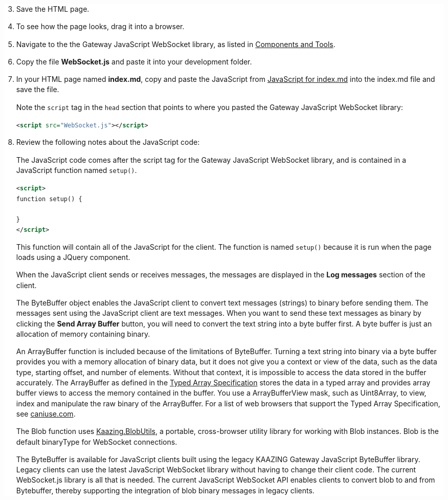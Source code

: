 3.  Save the HTML page.
4.  To see how the page looks, drag it into a browser.
5.  Navigate to the the Gateway JavaScript WebSocket library, as listed in [Components and Tools](#components-and-tools).
6.  Copy the file **WebSocket.js** and paste it into your development folder.
7.  In your HTML page named **index.md**, copy and paste the JavaScript from [JavaScript for index.md](#javascript-for-indexmd) into the index.md file and save the file.

    Note the `script` tag in the `head` section that points to where you pasted the Gateway JavaScript WebSocket library:

    ``` xml
    <script src="WebSocket.js"></script>
    ```

8.  Review the following notes about the JavaScript code:

    The JavaScript code comes after the script tag for the Gateway JavaScript WebSocket library, and is contained in a JavaScript function named `setup()`.

    ``` xml
    <script>
    function setup() {

    }
    </script>
    ```

    This function will contain all of the JavaScript for the client. The function is named `setup()` because it is run when the page loads using a JQuery component.

    When the JavaScript client sends or receives messages, the messages are displayed in the **Log messages** section of the client.

    The ByteBuffer object enables the JavaScript client to convert text messages (strings) to binary before sending them. The messages sent using the JavaScript client are text messages. When you want to send these text messages as binary by clicking the **Send Array Buffer** button, you will need to convert the text string into a byte buffer first. A byte buffer is just an allocation of memory containing binary.

    An ArrayBuffer function is included because of the limitations of ByteBuffer. Turning a text string into binary via a byte buffer provides you with a memory allocation of binary data, but it does not give you a context or view of the data, such as the data type, starting offset, and number of elements. Without that context, it is impossible to access the data stored in the buffer accurately. The ArrayBuffer as defined in the [Typed Array Specification](https://www.khronos.org/registry/typedarray/specs/latest/) stores the data in a typed array and provides array buffer views to access the memory contained in the buffer. You use a ArrayBufferView mask, such as Uint8Array, to view, index and manipulate the raw binary of the ArrayBuffer. For a list of web browsers that support the Typed Array Specification, see [caniuse.com](http://caniuse.com/#feat=typedarrays).

    The Blob function uses [Kaazing.BlobUtils](../apidoc/client/javascript/gateway/BlobUtils.md), a portable, cross-browser utility library for working with Blob instances. Blob is the default binaryType for WebSocket connections.

    The ByteBuffer is available for JavaScript clients built using the legacy KAAZING Gateway JavaScript ByteBuffer library. Legacy clients can use the latest JavaScript WebSocket library without having to change their client code. The current WebSocket.js library is all that is needed. The current JavaScript WebSocket API enables clients to convert blob to and from Bytebuffer, thereby supporting the integration of blob binary messages in legacy clients.
